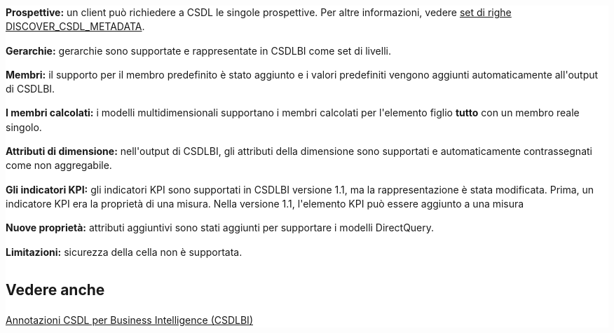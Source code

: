  **Prospettive:** un client può richiedere a CSDL le singole prospettive. Per altre informazioni, vedere [set di righe DISCOVER_CSDL_METADATA](../schema-rowsets/xml/discover-csdl-metadata-rowset.md).  
  
 **Gerarchie:** gerarchie sono supportate e rappresentate in CSDLBI come set di livelli.  
  
 **Membri:** il supporto per il membro predefinito è stato aggiunto e i valori predefiniti vengono aggiunti automaticamente all'output di CSDLBI.  
  
 **I membri calcolati:** i modelli multidimensionali supportano i membri calcolati per l'elemento figlio **tutto** con un membro reale singolo.  
  
 **Attributi di dimensione:** nell'output di CSDLBI, gli attributi della dimensione sono supportati e automaticamente contrassegnati come non aggregabile.  
  
 **Gli indicatori KPI:** gli indicatori KPI sono supportati in CSDLBI versione 1.1, ma la rappresentazione è stata modificata. Prima, un indicatore KPI era la proprietà di una misura. Nella versione 1.1, l'elemento KPI può essere aggiunto a una misura  
  
 **Nuove proprietà:** attributi aggiuntivi sono stati aggiunti per supportare i modelli DirectQuery.  
  
 **Limitazioni:** sicurezza della cella non è supportata.  
  
## <a name="see-also"></a>Vedere anche  
 [Annotazioni CSDL per Business Intelligence &#40;CSDLBI&#41;](csdl-annotations-for-business-intelligence-csdlbi.md)  
  
  

